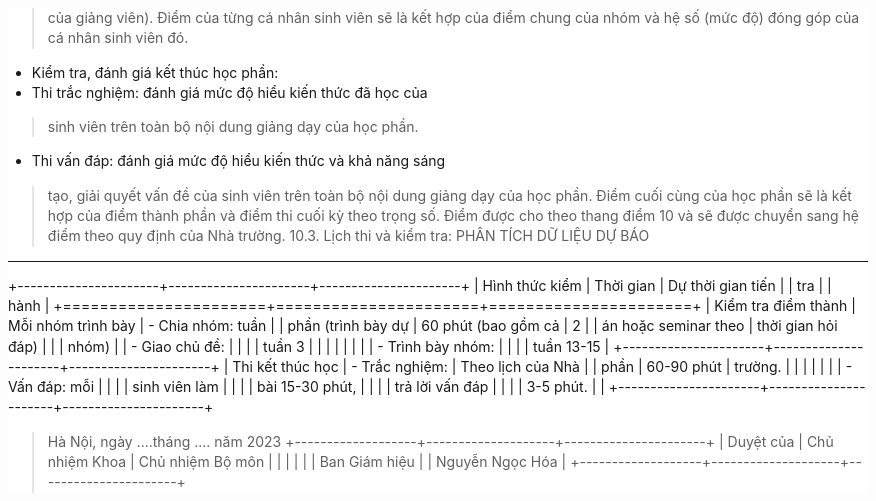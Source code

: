 > của giảng viên). Điểm của từng cá nhân sinh viên sẽ là kết hợp
> của điểm chung của nhóm và hệ số (mức độ) đóng góp của cá nhân
> sinh viên đó.
-   Kiểm tra, đánh giá kết thúc học phần:
-   Thi trắc nghiệm: đánh giá mức độ hiểu kiến thức đã học của
> sinh viên trên toàn bộ nội dung giảng dạy của học phần.
-   Thi vấn đáp: đánh giá mức độ hiểu kiến thức và khả năng sáng
> tạo, giải quyết vấn đề của sinh viên trên toàn bộ nội dung
> giảng dạy của học phần.
Điểm cuối cùng của học phần sẽ là kết hợp của điểm thành phần và điểm
thi cuối kỳ theo trọng số. Điểm được cho theo thang điểm 10 và sẽ được
chuyển sang hệ điểm theo quy định của Nhà trường.
10.3. Lịch thi và kiểm tra: PHÂN TÍCH DỮ LIỆU DỰ BÁO
----------------------------------------------------
+----------------------+----------------------+----------------------+
| Hình thức kiểm     | Thời gian        | Dự thời gian tiến  |
| tra                |                      | hành               |
+======================+======================+======================+
| Kiểm tra điểm thành  | Mỗi nhóm trình bày   | -   Chia nhóm: tuần  |
| phần (trình bày dự   | 60 phút (bao gồm cả  |     2                |
| án hoặc seminar theo | thời gian hỏi đáp)   |                      |
| nhóm)                |                      | -   Giao chủ đề:     |
|                      |                      |     tuần 3           |
|                      |                      |                      |
|                      |                      | -   Trình bày nhóm:  |
|                      |                      |     tuần 13-15       |
+----------------------+----------------------+----------------------+
| Thi kết thúc học     | -   Trắc nghiệm:     | Theo lịch của Nhà    |
| phần                 |     60-90 phút       | trường.              |
|                      |                      |                      |
|                      | -   Vấn đáp: mỗi     |                      |
|                      |     sinh viên làm    |                      |
|                      |     bài 15-30 phút,  |                      |
|                      |     trả lời vấn đáp  |                      |
|                      |     3-5 phút.        |                      |
+----------------------+----------------------+----------------------+
> Hà Nội, ngày ....tháng .... năm 2023
+-------------------+--------------------+----------------------+
| Duyệt của     | Chủ nhiệm Khoa | Chủ nhiệm Bộ môn |
|                   |                    |                      |
| Ban Giám hiệu |                    | Nguyễn Ngọc Hóa  |
+-------------------+--------------------+----------------------+